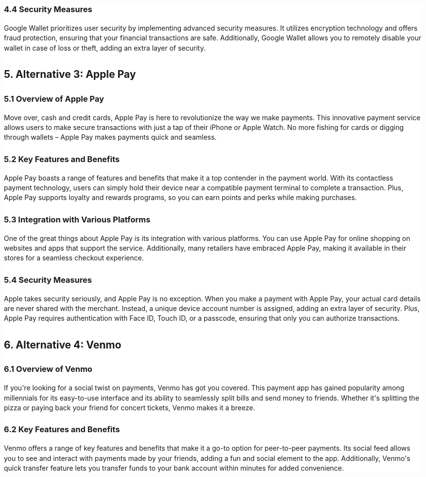 ### 4.4 Security Measures

Google Wallet prioritizes user security by implementing advanced security measures. It utilizes encryption technology and offers fraud protection, ensuring that your financial transactions are safe. Additionally, Google Wallet allows you to remotely disable your wallet in case of loss or theft, adding an extra layer of security.

## 5\. Alternative 3: Apple Pay

### 5.1 Overview of Apple Pay

Move over, cash and credit cards, Apple Pay is here to revolutionize the way we make payments. This innovative payment service allows users to make secure transactions with just a tap of their iPhone or Apple Watch. No more fishing for cards or digging through wallets – Apple Pay makes payments quick and seamless.

### 5.2 Key Features and Benefits

Apple Pay boasts a range of features and benefits that make it a top contender in the payment world. With its contactless payment technology, users can simply hold their device near a compatible payment terminal to complete a transaction. Plus, Apple Pay supports loyalty and rewards programs, so you can earn points and perks while making purchases.

### 5.3 Integration with Various Platforms

One of the great things about Apple Pay is its integration with various platforms. You can use Apple Pay for online shopping on websites and apps that support the service. Additionally, many retailers have embraced Apple Pay, making it available in their stores for a seamless checkout experience.

### 5.4 Security Measures

Apple takes security seriously, and Apple Pay is no exception. When you make a payment with Apple Pay, your actual card details are never shared with the merchant. Instead, a unique device account number is assigned, adding an extra layer of security. Plus, Apple Pay requires authentication with Face ID, Touch ID, or a passcode, ensuring that only you can authorize transactions.

## 6\. Alternative 4: Venmo

### 6.1 Overview of Venmo

If you're looking for a social twist on payments, Venmo has got you covered. This payment app has gained popularity among millennials for its easy-to-use interface and its ability to seamlessly split bills and send money to friends. Whether it's splitting the pizza or paying back your friend for concert tickets, Venmo makes it a breeze.

### 6.2 Key Features and Benefits

Venmo offers a range of key features and benefits that make it a go-to option for peer-to-peer payments. Its social feed allows you to see and interact with payments made by your friends, adding a fun and social element to the app. Additionally, Venmo's quick transfer feature lets you transfer funds to your bank account within minutes for added convenience.
